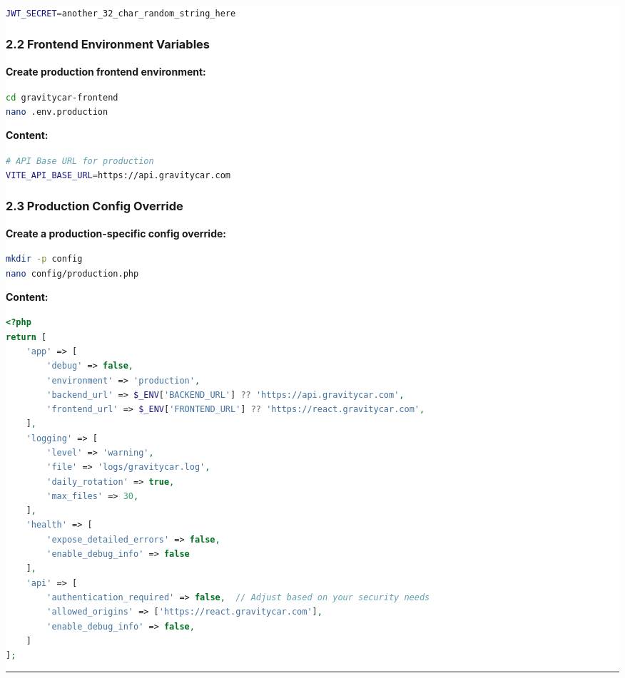 ```bash
JWT_SECRET=another_32_char_random_string_here
```

### 2.2 Frontend Environment Variables

**Create production frontend environment:**
```bash
cd gravitycar-frontend
nano .env.production
```

**Content:**
```bash
# API Base URL for production
VITE_API_BASE_URL=https://api.gravitycar.com
```

### 2.3 Production Config Override

**Create a production-specific config override:**
```bash
mkdir -p config
nano config/production.php
```

**Content:**
```php
<?php
return [
    'app' => [
        'debug' => false,
        'environment' => 'production',
        'backend_url' => $_ENV['BACKEND_URL'] ?? 'https://api.gravitycar.com',
        'frontend_url' => $_ENV['FRONTEND_URL'] ?? 'https://react.gravitycar.com',
    ],
    'logging' => [
        'level' => 'warning',
        'file' => 'logs/gravitycar.log',
        'daily_rotation' => true,
        'max_files' => 30,
    ],
    'health' => [
        'expose_detailed_errors' => false,
        'enable_debug_info' => false
    ],
    'api' => [
        'authentication_required' => false,  // Adjust based on your security needs
        'allowed_origins' => ['https://react.gravitycar.com'],
        'enable_debug_info' => false,
    ]
];
```

---

